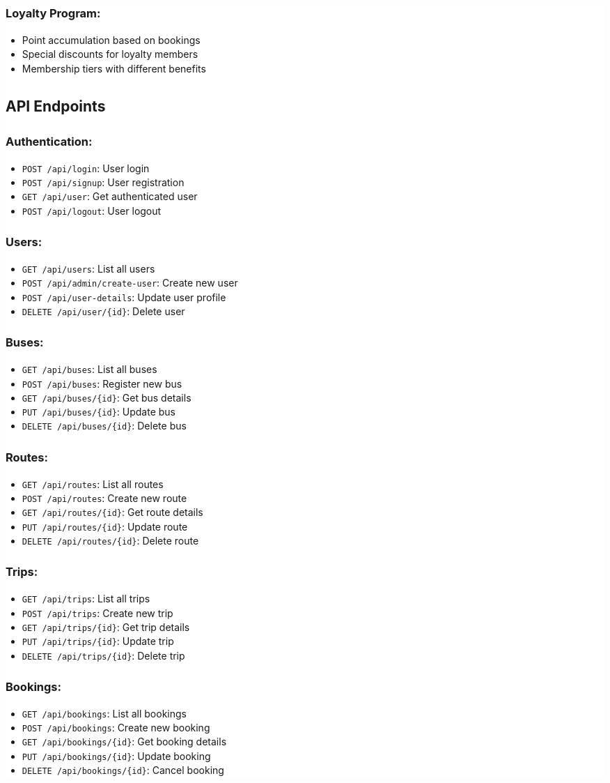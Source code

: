 ### Loyalty Program:
- Point accumulation based on bookings
- Special discounts for loyalty members
- Membership tiers with different benefits

<div style="page-break-before: always;"></div>

## API Endpoints

### Authentication:
- `POST /api/login`: User login
- `POST /api/signup`: User registration
- `GET /api/user`: Get authenticated user
- `POST /api/logout`: User logout

### Users:
- `GET /api/users`: List all users
- `POST /api/admin/create-user`: Create new user
- `POST /api/user-details`: Update user profile
- `DELETE /api/user/{id}`: Delete user

### Buses:
- `GET /api/buses`: List all buses
- `POST /api/buses`: Register new bus
- `GET /api/buses/{id}`: Get bus details
- `PUT /api/buses/{id}`: Update bus
- `DELETE /api/buses/{id}`: Delete bus

### Routes:
- `GET /api/routes`: List all routes
- `POST /api/routes`: Create new route
- `GET /api/routes/{id}`: Get route details
- `PUT /api/routes/{id}`: Update route
- `DELETE /api/routes/{id}`: Delete route

### Trips:
- `GET /api/trips`: List all trips
- `POST /api/trips`: Create new trip
- `GET /api/trips/{id}`: Get trip details
- `PUT /api/trips/{id}`: Update trip
- `DELETE /api/trips/{id}`: Delete trip

<div style="page-break-before: always;"></div>

### Bookings:
- `GET /api/bookings`: List all bookings
- `POST /api/bookings`: Create new booking
- `GET /api/bookings/{id}`: Get booking details
- `PUT /api/bookings/{id}`: Update booking
- `DELETE /api/bookings/{id}`: Cancel booking
